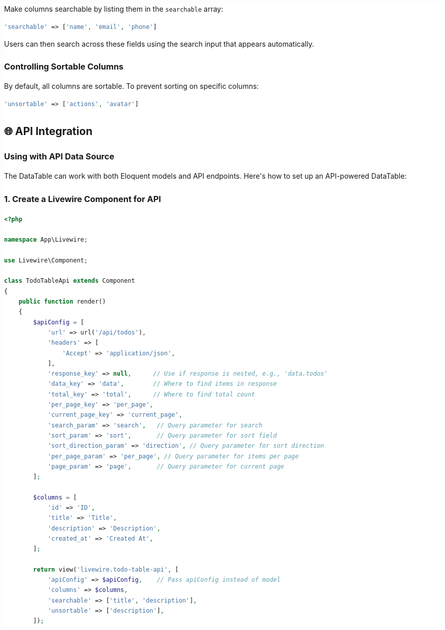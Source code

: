 Make columns searchable by listing them in the `searchable` array:

```php
'searchable' => ['name', 'email', 'phone']
```

Users can then search across these fields using the search input that appears automatically.

### Controlling Sortable Columns

By default, all columns are sortable. To prevent sorting on specific columns:

```php
'unsortable' => ['actions', 'avatar']
```

## 🌐 API Integration

### Using with API Data Source

The DataTable can work with both Eloquent models and API endpoints. Here's how to set up an API-powered DataTable:

### 1. Create a Livewire Component for API

```php
<?php

namespace App\Livewire;

use Livewire\Component;

class TodoTableApi extends Component
{
    public function render()
    {
        $apiConfig = [
            'url' => url('/api/todos'),
            'headers' => [
                'Accept' => 'application/json',
            ],
            'response_key' => null,      // Use if response is nested, e.g., 'data.todos'
            'data_key' => 'data',        // Where to find items in response
            'total_key' => 'total',      // Where to find total count
            'per_page_key' => 'per_page',
            'current_page_key' => 'current_page',
            'search_param' => 'search',   // Query parameter for search
            'sort_param' => 'sort',       // Query parameter for sort field
            'sort_direction_param' => 'direction', // Query parameter for sort direction
            'per_page_param' => 'per_page', // Query parameter for items per page
            'page_param' => 'page',       // Query parameter for current page
        ];

        $columns = [
            'id' => 'ID',
            'title' => 'Title',
            'description' => 'Description',
            'created_at' => 'Created At',
        ];

        return view('livewire.todo-table-api', [
            'apiConfig' => $apiConfig,    // Pass apiConfig instead of model
            'columns' => $columns,
            'searchable' => ['title', 'description'],
            'unsortable' => ['description'],
        ]);
```